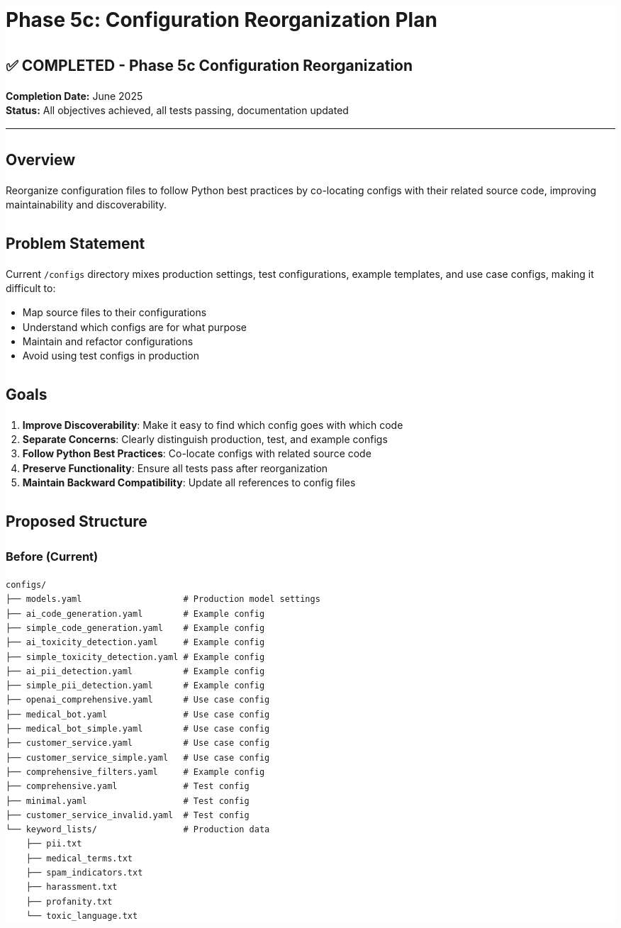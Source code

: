 # Phase 5c: Configuration Reorganization Plan

## ✅ COMPLETED - Phase 5c Configuration Reorganization

**Completion Date:** June 2025  
**Status:** All objectives achieved, all tests passing, documentation updated

---

## Overview
Reorganize configuration files to follow Python best practices by co-locating configs with their related source code, improving maintainability and discoverability.

## Problem Statement
Current `/configs` directory mixes production settings, test configurations, example templates, and use case configs, making it difficult to:
- Map source files to their configurations
- Understand which configs are for what purpose
- Maintain and refactor configurations
- Avoid using test configs in production

## Goals
1. **Improve Discoverability**: Make it easy to find which config goes with which code
2. **Separate Concerns**: Clearly distinguish production, test, and example configs
3. **Follow Python Best Practices**: Co-locate configs with related source code
4. **Preserve Functionality**: Ensure all tests pass after reorganization
5. **Maintain Backward Compatibility**: Update all references to config files

## Proposed Structure

### Before (Current)
```
configs/
├── models.yaml                    # Production model settings
├── ai_code_generation.yaml        # Example config
├── simple_code_generation.yaml    # Example config
├── ai_toxicity_detection.yaml     # Example config
├── simple_toxicity_detection.yaml # Example config
├── ai_pii_detection.yaml          # Example config
├── simple_pii_detection.yaml      # Example config
├── openai_comprehensive.yaml      # Use case config
├── medical_bot.yaml               # Use case config
├── medical_bot_simple.yaml        # Use case config
├── customer_service.yaml          # Use case config
├── customer_service_simple.yaml   # Use case config
├── comprehensive_filters.yaml     # Example config
├── comprehensive.yaml             # Test config
├── minimal.yaml                   # Test config
├── customer_service_invalid.yaml  # Test config
└── keyword_lists/                 # Production data
    ├── pii.txt
    ├── medical_terms.txt
    ├── spam_indicators.txt
    ├── harassment.txt
    ├── profanity.txt
    └── toxic_language.txt
```
